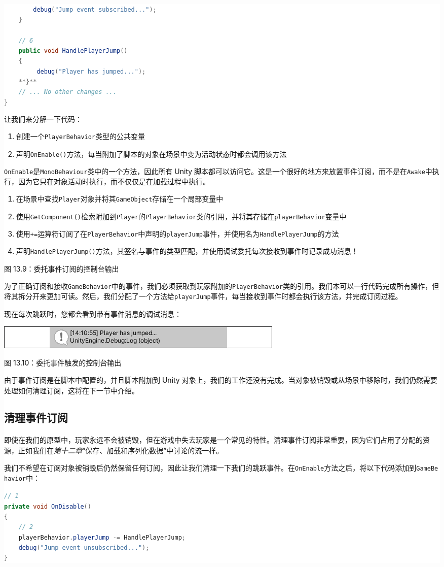 ```cs
        debug("Jump event subscribed...");
    }

    // 6
    public void HandlePlayerJump()
    {
         debug("Player has jumped...");
    **}**
    // ... No other changes ...
} 
```

让我们来分解一下代码：

1.  创建一个`PlayerBehavior`类型的公共变量

1.  声明`OnEnable()`方法，每当附加了脚本的对象在场景中变为活动状态时都会调用该方法

`OnEnable`是`MonoBehaviour`类中的一个方法，因此所有 Unity 脚本都可以访问它。这是一个很好的地方来放置事件订阅，而不是在`Awake`中执行，因为它只在对象活动时执行，而不仅仅是在加载过程中执行。

1.  在场景中查找`Player`对象并将其`GameObject`存储在一个局部变量中

1.  使用`GetComponent()`检索附加到`Player`的`PlayerBehavior`类的引用，并将其存储在`playerBehavior`变量中

1.  使用`+=`运算符订阅了在`PlayerBehavior`中声明的`playerJump`事件，并使用名为`HandlePlayerJump`的方法

1.  声明`HandlePlayerJump()`方法，其签名与事件的类型匹配，并使用调试委托每次接收到事件时记录成功消息！[](img/B17573_13_08.png)

图 13.9：委托事件订阅的控制台输出

为了正确订阅和接收`GameBehavior`中的事件，我们必须获取到玩家附加的`PlayerBehavior`类的引用。我们本可以一行代码完成所有操作，但将其拆分开来更加可读。然后，我们分配了一个方法给`playerJump`事件，每当接收到事件时都会执行该方法，并完成订阅过程。

现在每次跳跃时，您都会看到带有事件消息的调试消息：

![](img/B17573_13_09.png)

图 13.10：委托事件触发的控制台输出

由于事件订阅是在脚本中配置的，并且脚本附加到 Unity 对象上，我们的工作还没有完成。当对象被销毁或从场景中移除时，我们仍然需要处理如何清理订阅，这将在下一节中介绍。

## 清理事件订阅

即使在我们的原型中，玩家永远不会被销毁，但在游戏中失去玩家是一个常见的特性。清理事件订阅非常重要，因为它们占用了分配的资源，正如我们在*第十二章*“保存、加载和序列化数据”中讨论的流一样。

我们不希望在订阅对象被销毁后仍然保留任何订阅，因此让我们清理一下我们的跳跃事件。在`OnEnable`方法之后，将以下代码添加到`GameBehavior`中：

```cs
// 1
private void OnDisable()
{
    // 2
    playerBehavior.playerJump -= HandlePlayerJump;
    debug("Jump event unsubscribed...");
} 
```
